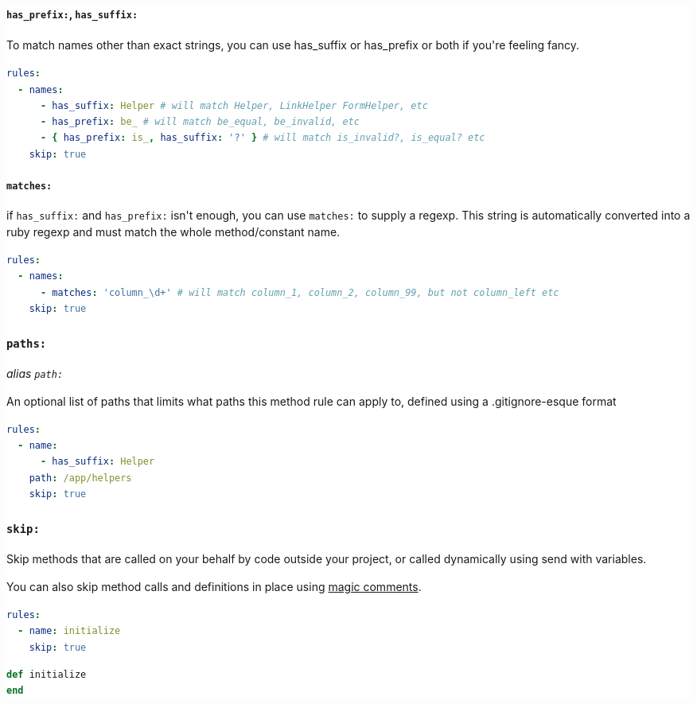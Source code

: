 #### `has_prefix:`, `has_suffix:`

To match names other than exact strings, you can use has_suffix or has_prefix or both if you're feeling fancy.

```yml
rules:
  - names:
      - has_suffix: Helper # will match Helper, LinkHelper FormHelper, etc
      - has_prefix: be_ # will match be_equal, be_invalid, etc
      - { has_prefix: is_, has_suffix: '?' } # will match is_invalid?, is_equal? etc
    skip: true
```


#### `matches:`

if `has_suffix:` and `has_prefix:` isn't enough, you can use `matches:` to supply a regexp.
This string is automatically converted into a ruby regexp and must match the whole method/constant name.
```yml
rules:
  - names:
      - matches: 'column_\d+' # will match column_1, column_2, column_99, but not column_left etc
    skip: true
```

### `paths:`
_alias `path:`_

An optional list of paths that limits what paths this method rule can apply to, defined using a .gitignore-esque format

```yml
rules:
  - name:
      - has_suffix: Helper
    path: /app/helpers
    skip: true
```

### `skip:`

Skip methods that are called on your behalf by code outside your project, or called dynamically using send with variables.

You can also skip method calls and definitions in place using [magic comments](https://github.com/robotdana/leftovers/tree/master/README.md#magic-comments).

```yml
rules:
  - name: initialize
    skip: true
```
```ruby
def initialize
end
```
